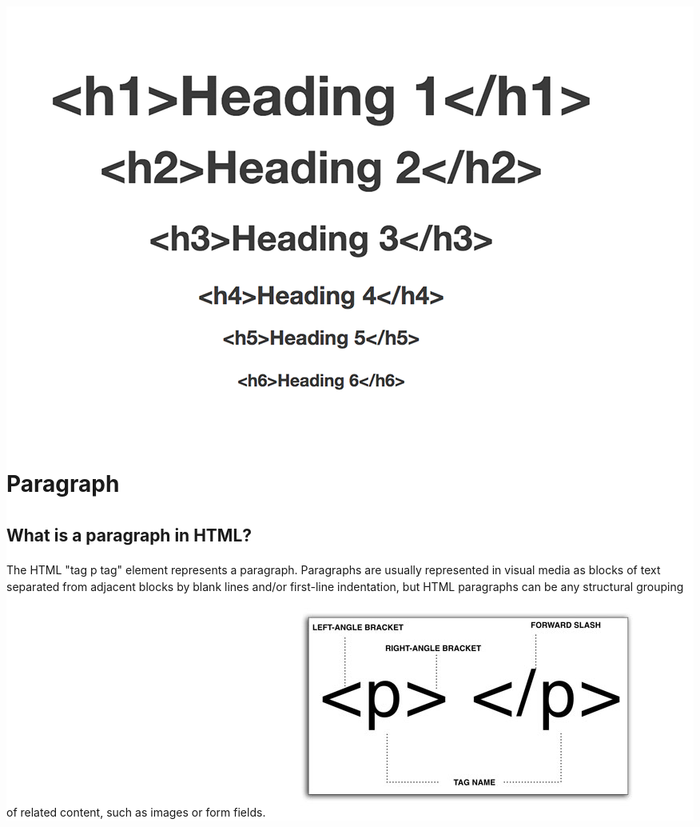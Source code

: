 ![pic2](pics/02/2.png)

# Paragraph

## What is a paragraph in HTML?

The HTML "tag p tag" element represents a paragraph. Paragraphs are usually represented in visual media as blocks of text separated from adjacent blocks by blank lines and/or first-line indentation, but HTML paragraphs can be any structural grouping of related content, such as images or form fields.
![pic3](pics/02/3.jpg)
